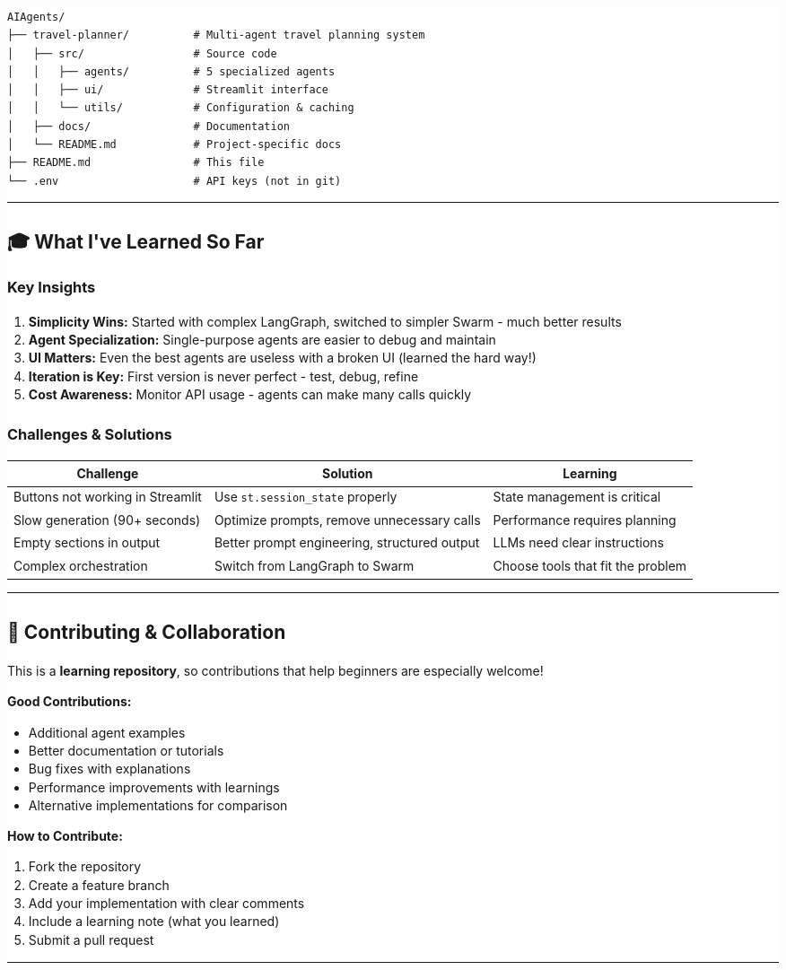 ```
AIAgents/
├── travel-planner/          # Multi-agent travel planning system
│   ├── src/                 # Source code
│   │   ├── agents/          # 5 specialized agents
│   │   ├── ui/              # Streamlit interface
│   │   └── utils/           # Configuration & caching
│   ├── docs/                # Documentation
│   └── README.md            # Project-specific docs
├── README.md                # This file
└── .env                     # API keys (not in git)
```

---

## 🎓 What I've Learned So Far

### Key Insights

1. **Simplicity Wins:** Started with complex LangGraph, switched to simpler Swarm - much better results
2. **Agent Specialization:** Single-purpose agents are easier to debug and maintain
3. **UI Matters:** Even the best agents are useless with a broken UI (learned the hard way!)
4. **Iteration is Key:** First version is never perfect - test, debug, refine
5. **Cost Awareness:** Monitor API usage - agents can make many calls quickly

### Challenges & Solutions

| Challenge | Solution | Learning |
|-----------|----------|----------|
| Buttons not working in Streamlit | Use `st.session_state` properly | State management is critical |
| Slow generation (90+ seconds) | Optimize prompts, remove unnecessary calls | Performance requires planning |
| Empty sections in output | Better prompt engineering, structured output | LLMs need clear instructions |
| Complex orchestration | Switch from LangGraph to Swarm | Choose tools that fit the problem |

---

## 🤝 Contributing & Collaboration

This is a **learning repository**, so contributions that help beginners are especially welcome!

**Good Contributions:**
- Additional agent examples
- Better documentation or tutorials
- Bug fixes with explanations
- Performance improvements with learnings
- Alternative implementations for comparison

**How to Contribute:**
1. Fork the repository
2. Create a feature branch
3. Add your implementation with clear comments
4. Include a learning note (what you learned)
5. Submit a pull request

---